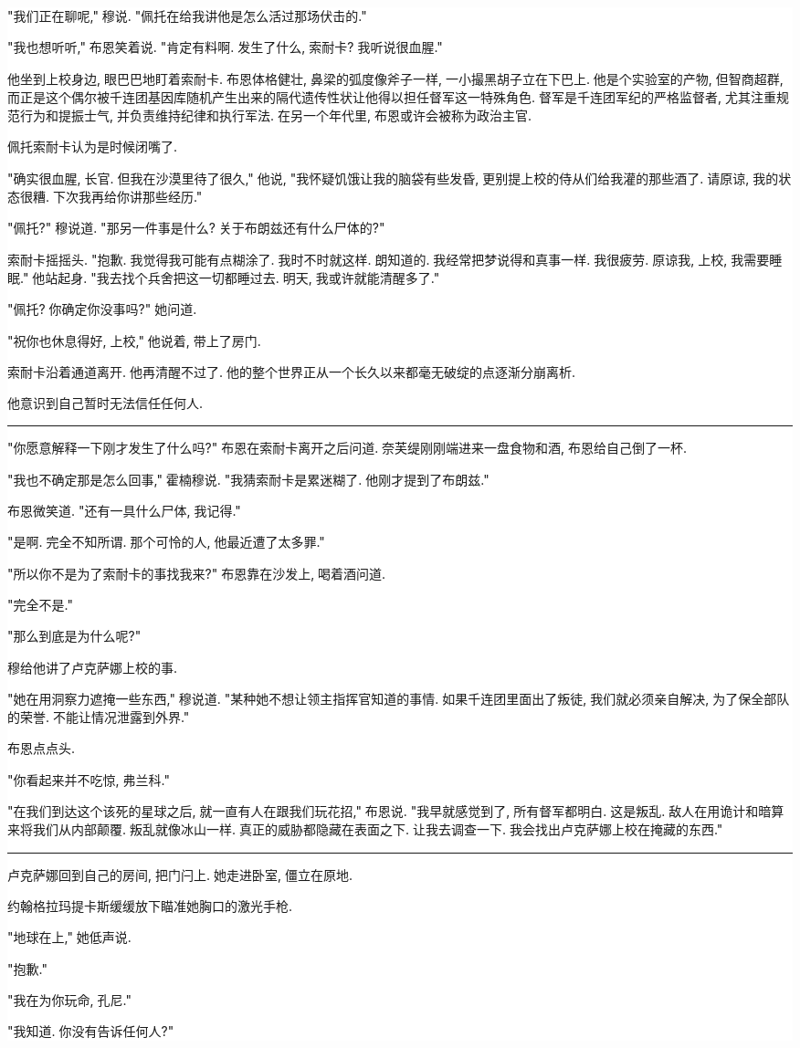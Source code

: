 "我们正在聊呢," 穆说. "佩托在给我讲他是怎么活过那场伏击的."

"我也想听听," 布恩笑着说. "肯定有料啊. 发生了什么, 索耐卡? 我听说很血腥."

他坐到上校身边, 眼巴巴地盯着索耐卡. 布恩体格健壮, 鼻梁的弧度像斧子一样, 一小撮黑胡子立在下巴上. 他是个实验室的产物, 但智商超群, 而正是这个偶尔被千连团基因库随机产生出来的隔代遗传性状让他得以担任督军这一特殊角色. 督军是千连团军纪的严格监督者, 尤其注重规范行为和提振士气, 并负责维持纪律和执行军法. 在另一个年代里, 布恩或许会被称为政治主官.

佩托索耐卡认为是时候闭嘴了.

"确实很血腥, 长官. 但我在沙漠里待了很久," 他说, "我怀疑饥饿让我的脑袋有些发昏, 更别提上校的侍从们给我灌的那些酒了. 请原谅, 我的状态很糟. 下次我再给你讲那些经历."

"佩托?" 穆说道. "那另一件事是什么? 关于布朗兹还有什么尸体的?"

索耐卡摇摇头. "抱歉. 我觉得我可能有点糊涂了. 我时不时就这样. 朗知道的. 我经常把梦说得和真事一样. 我很疲劳. 原谅我, 上校, 我需要睡眠." 他站起身. "我去找个兵舍把这一切都睡过去. 明天, 我或许就能清醒多了."

"佩托? 你确定你没事吗?" 她问道.

"祝你也休息得好, 上校," 他说着, 带上了房门.

索耐卡沿着通道离开. 他再清醒不过了. 他的整个世界正从一个长久以来都毫无破绽的点逐渐分崩离析.

他意识到自己暂时无法信任任何人.

--------

"你愿意解释一下刚才发生了什么吗?" 布恩在索耐卡离开之后问道. 奈芙缇刚刚端进来一盘食物和酒, 布恩给自己倒了一杯.

"我也不确定那是怎么回事," 霍楠穆说. "我猜索耐卡是累迷糊了. 他刚才提到了布朗兹."

布恩微笑道. "还有一具什么尸体, 我记得."

"是啊. 完全不知所谓. 那个可怜的人, 他最近遭了太多罪."

"所以你不是为了索耐卡的事找我来?" 布恩靠在沙发上, 喝着酒问道.

"完全不是."

"那么到底是为什么呢?"

穆给他讲了卢克萨娜上校的事.

"她在用洞察力遮掩一些东西," 穆说道. "某种她不想让领主指挥官知道的事情. 如果千连团里面出了叛徒, 我们就必须亲自解决, 为了保全部队的荣誉. 不能让情况泄露到外界."

布恩点点头.

"你看起来并不吃惊, 弗兰科."

"在我们到达这个该死的星球之后, 就一直有人在跟我们玩花招," 布恩说. "我早就感觉到了, 所有督军都明白. 这是叛乱. 敌人在用诡计和暗算来将我们从内部颠覆. 叛乱就像冰山一样. 真正的威胁都隐藏在表面之下. 让我去调查一下. 我会找出卢克萨娜上校在掩藏的东西."

--------

卢克萨娜回到自己的房间, 把门闩上. 她走进卧室, 僵立在原地.

约翰格拉玛提卡斯缓缓放下瞄准她胸口的激光手枪.

"地球在上," 她低声说.

"抱歉."

"我在为你玩命, 孔尼."

"我知道. 你没有告诉任何人?"
